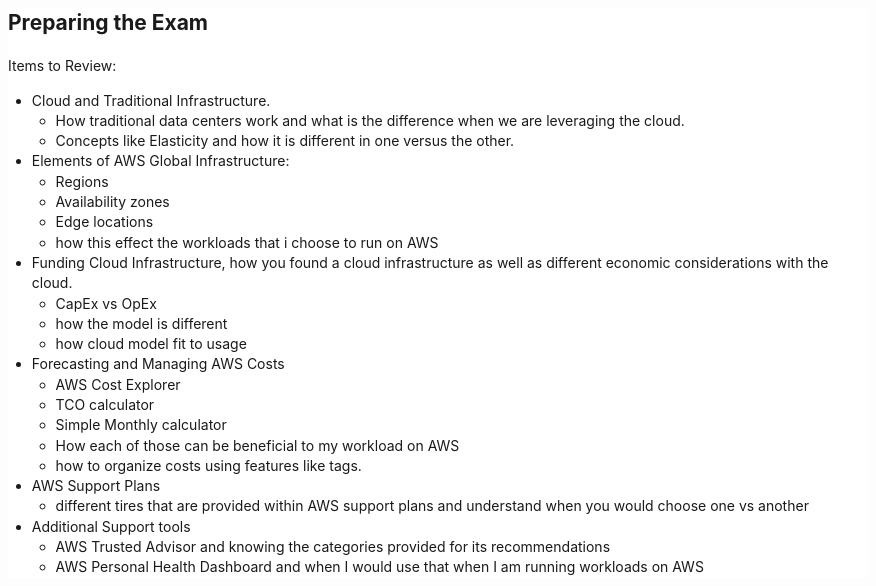 
## Preparing the Exam 

Items to Review:
- Cloud and Traditional Infrastructure. 
    - How traditional data centers work and what is the difference when we are leveraging the cloud. 
    - Concepts like Elasticity and how it is different in one versus the other.
- Elements of AWS Global Infrastructure:
    - Regions
    - Availability zones
    - Edge locations
    - how this effect the workloads that i choose to run on AWS
- Funding Cloud Infrastructure, how you found a cloud infrastructure as well as different economic considerations with the cloud.
    - CapEx vs OpEx
    - how the model is different
    - how cloud model fit to usage
- Forecasting and Managing AWS Costs
    - AWS Cost Explorer
    - TCO calculator
    - Simple Monthly calculator
    - How each of those can be beneficial to my workload on AWS
    - how to organize costs using features like tags.
- AWS Support Plans
    - different tires that are provided within AWS support plans and understand when you would choose one vs another
- Additional Support tools
    - AWS Trusted Advisor and knowing the categories provided for its recommendations
    - AWS Personal Health Dashboard and when I would use that when I am running workloads on AWS
